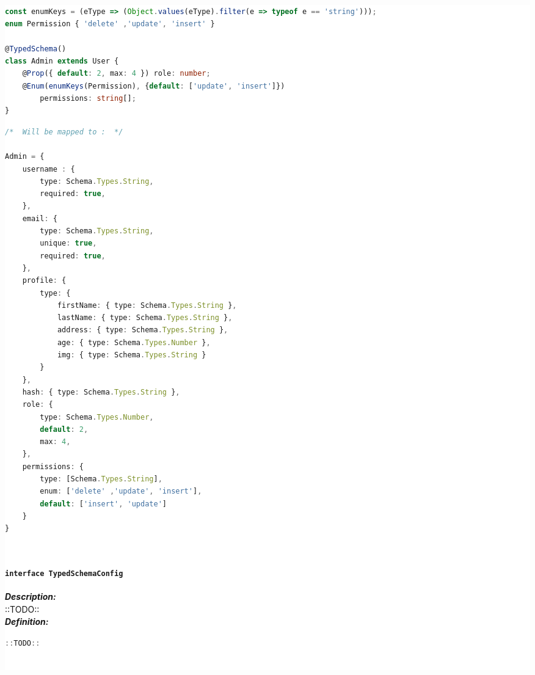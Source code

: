 ```ts
const enumKeys = (eType => (Object.values(eType).filter(e => typeof e == 'string')));
enum Permission { 'delete' ,'update', 'insert' }

@TypedSchema()
class Admin extends User {
    @Prop({ default: 2, max: 4 }) role: number;
    @Enum(enumKeys(Permission), {default: ['update', 'insert']}) 
        permissions: string[];
}
```

```ts
/*  Will be mapped to :  */

Admin = {
    username : { 
        type: Schema.Types.String,
        required: true, 
    },
    email: { 
        type: Schema.Types.String,
        unique: true, 
        required: true, 
    },
    profile: { 
        type: {
            firstName: { type: Schema.Types.String },
            lastName: { type: Schema.Types.String },
            address: { type: Schema.Types.String },
            age: { type: Schema.Types.Number },
            img: { type: Schema.Types.String }
        }
    },
    hash: { type: Schema.Types.String },
    role: {  
        type: Schema.Types.Number,
        default: 2, 
        max: 4, 
    },
    permissions: { 
        type: [Schema.Types.String],
        enum: ['delete' ,'update', 'insert'],
        default: ['insert', 'update']
    }
}
```
<br>



#### `interface TypedSchemaConfig`

***Description:*** <br>
::TODO:: <br>
***Definition:*** <br> 
```ts
::TODO::
```
<br>
